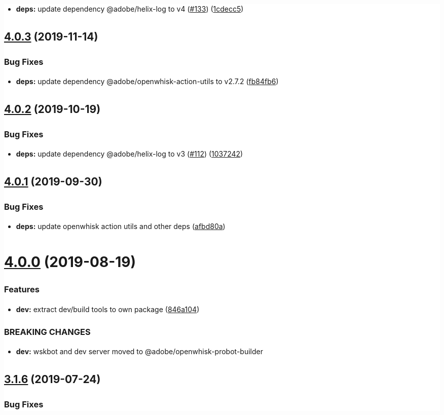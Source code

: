 * **deps:** update dependency @adobe/helix-log to v4 ([#133](https://github.com/adobe/probot-serverless-openwhisk/issues/133)) ([1cdecc5](https://github.com/adobe/probot-serverless-openwhisk/commit/1cdecc5813cc1bbfa9c2238864c80128672aac32))

## [4.0.3](https://github.com/adobe/probot-serverless-openwhisk/compare/v4.0.2...v4.0.3) (2019-11-14)


### Bug Fixes

* **deps:** update dependency @adobe/openwhisk-action-utils to v2.7.2 ([fb84fb6](https://github.com/adobe/probot-serverless-openwhisk/commit/fb84fb6e65bee19351b26f72ac7c6cd29a7cb495))

## [4.0.2](https://github.com/adobe/probot-serverless-openwhisk/compare/v4.0.1...v4.0.2) (2019-10-19)


### Bug Fixes

* **deps:** update dependency @adobe/helix-log to v3 ([#112](https://github.com/adobe/probot-serverless-openwhisk/issues/112)) ([1037242](https://github.com/adobe/probot-serverless-openwhisk/commit/10372429a98fc6eff25ee2d92d74218a50aa34c5))

## [4.0.1](https://github.com/adobe/probot-serverless-openwhisk/compare/v4.0.0...v4.0.1) (2019-09-30)


### Bug Fixes

* **deps:** update openwhisk action utils and other deps ([afbd80a](https://github.com/adobe/probot-serverless-openwhisk/commit/afbd80a))

# [4.0.0](https://github.com/adobe/probot-serverless-openwhisk/compare/v3.1.6...v4.0.0) (2019-08-19)


### Features

* **dev:** extract dev/build tools to own package ([846a104](https://github.com/adobe/probot-serverless-openwhisk/commit/846a104))


### BREAKING CHANGES

* **dev:** wskbot and dev server moved to @adobe/openwhisk-probot-builder

## [3.1.6](https://github.com/adobe/probot-serverless-openwhisk/compare/v3.1.5...v3.1.6) (2019-07-24)


### Bug Fixes
